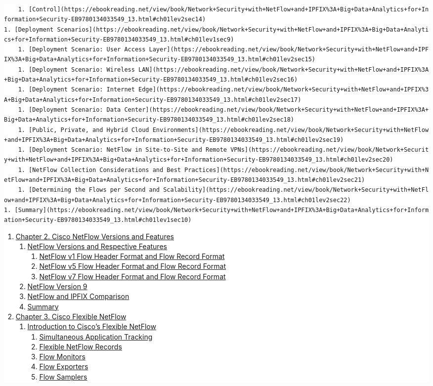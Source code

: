         1. [Control](https://ebookreading.net/view/book/Network+Security+with+NetFlow+and+IPFIX%3A+Big+Data+Analytics+for+Information+Security-EB9780134033549_13.html#ch01lev2sec14)
    1. [Deployment Scenarios](https://ebookreading.net/view/book/Network+Security+with+NetFlow+and+IPFIX%3A+Big+Data+Analytics+for+Information+Security-EB9780134033549_13.html#ch01lev1sec9)
        1. [Deployment Scenario: User Access Layer](https://ebookreading.net/view/book/Network+Security+with+NetFlow+and+IPFIX%3A+Big+Data+Analytics+for+Information+Security-EB9780134033549_13.html#ch01lev2sec15)
        1. [Deployment Scenario: Wireless LAN](https://ebookreading.net/view/book/Network+Security+with+NetFlow+and+IPFIX%3A+Big+Data+Analytics+for+Information+Security-EB9780134033549_13.html#ch01lev2sec16)
        1. [Deployment Scenario: Internet Edge](https://ebookreading.net/view/book/Network+Security+with+NetFlow+and+IPFIX%3A+Big+Data+Analytics+for+Information+Security-EB9780134033549_13.html#ch01lev2sec17)
        1. [Deployment Scenario: Data Center](https://ebookreading.net/view/book/Network+Security+with+NetFlow+and+IPFIX%3A+Big+Data+Analytics+for+Information+Security-EB9780134033549_13.html#ch01lev2sec18)
        1. [Public, Private, and Hybrid Cloud Environments](https://ebookreading.net/view/book/Network+Security+with+NetFlow+and+IPFIX%3A+Big+Data+Analytics+for+Information+Security-EB9780134033549_13.html#ch01lev2sec19)
        1. [Deployment Scenario: NetFlow in Site-to-Site and Remote VPNs](https://ebookreading.net/view/book/Network+Security+with+NetFlow+and+IPFIX%3A+Big+Data+Analytics+for+Information+Security-EB9780134033549_13.html#ch01lev2sec20)
        1. [NetFlow Collection Considerations and Best Practices](https://ebookreading.net/view/book/Network+Security+with+NetFlow+and+IPFIX%3A+Big+Data+Analytics+for+Information+Security-EB9780134033549_13.html#ch01lev2sec21)
        1. [Determining the Flows per Second and Scalability](https://ebookreading.net/view/book/Network+Security+with+NetFlow+and+IPFIX%3A+Big+Data+Analytics+for+Information+Security-EB9780134033549_13.html#ch01lev2sec22)
    1. [Summary](https://ebookreading.net/view/book/Network+Security+with+NetFlow+and+IPFIX%3A+Big+Data+Analytics+for+Information+Security-EB9780134033549_13.html#ch01lev1sec10)
1. [Chapter 2. Cisco NetFlow Versions and Features](https://ebookreading.net/view/book/Network+Security+with+NetFlow+and+IPFIX%3A+Big+Data+Analytics+for+Information+Security-EB9780134033549_14.html#ch02)
    1. [NetFlow Versions and Respective Features](https://ebookreading.net/view/book/Network+Security+with+NetFlow+and+IPFIX%3A+Big+Data+Analytics+for+Information+Security-EB9780134033549_14.html#ch02lev1sec1)
        1. [NetFlow v1 Flow Header Format and Flow Record Format](https://ebookreading.net/view/book/Network+Security+with+NetFlow+and+IPFIX%3A+Big+Data+Analytics+for+Information+Security-EB9780134033549_14.html#ch02lev2sec1)
        1. [NetFlow v5 Flow Header Format and Flow Record Format](https://ebookreading.net/view/book/Network+Security+with+NetFlow+and+IPFIX%3A+Big+Data+Analytics+for+Information+Security-EB9780134033549_14.html#ch02lev2sec2)
        1. [NetFlow v7 Flow Header Format and Flow Record Format](https://ebookreading.net/view/book/Network+Security+with+NetFlow+and+IPFIX%3A+Big+Data+Analytics+for+Information+Security-EB9780134033549_14.html#ch02lev2sec3)
    1. [NetFlow Version 9](https://ebookreading.net/view/book/Network+Security+with+NetFlow+and+IPFIX%3A+Big+Data+Analytics+for+Information+Security-EB9780134033549_14.html#ch02lev1sec2)
    1. [NetFlow and IPFIX Comparison](https://ebookreading.net/view/book/Network+Security+with+NetFlow+and+IPFIX%3A+Big+Data+Analytics+for+Information+Security-EB9780134033549_14.html#ch02lev1sec3)
    1. [Summary](https://ebookreading.net/view/book/Network+Security+with+NetFlow+and+IPFIX%3A+Big+Data+Analytics+for+Information+Security-EB9780134033549_14.html#ch02lev1sec4)
1. [Chapter 3. Cisco Flexible NetFlow](https://ebookreading.net/view/book/Network+Security+with+NetFlow+and+IPFIX%3A+Big+Data+Analytics+for+Information+Security-EB9780134033549_15.html#ch03)
    1. [Introduction to Cisco’s Flexible NetFlow](https://ebookreading.net/view/book/Network+Security+with+NetFlow+and+IPFIX%3A+Big+Data+Analytics+for+Information+Security-EB9780134033549_15.html#ch03lev1sec1)
        1. [Simultaneous Application Tracking](https://ebookreading.net/view/book/Network+Security+with+NetFlow+and+IPFIX%3A+Big+Data+Analytics+for+Information+Security-EB9780134033549_15.html#ch03lev2sec1)
        1. [Flexible NetFlow Records](https://ebookreading.net/view/book/Network+Security+with+NetFlow+and+IPFIX%3A+Big+Data+Analytics+for+Information+Security-EB9780134033549_15.html#ch03lev2sec2)
        1. [Flow Monitors](https://ebookreading.net/view/book/Network+Security+with+NetFlow+and+IPFIX%3A+Big+Data+Analytics+for+Information+Security-EB9780134033549_15.html#ch03lev2sec3)
        1. [Flow Exporters](https://ebookreading.net/view/book/Network+Security+with+NetFlow+and+IPFIX%3A+Big+Data+Analytics+for+Information+Security-EB9780134033549_15.html#ch03lev2sec4)
        1. [Flow Samplers](https://ebookreading.net/view/book/Network+Security+with+NetFlow+and+IPFIX%3A+Big+Data+Analytics+for+Information+Security-EB9780134033549_15.html#ch03lev2sec5)
